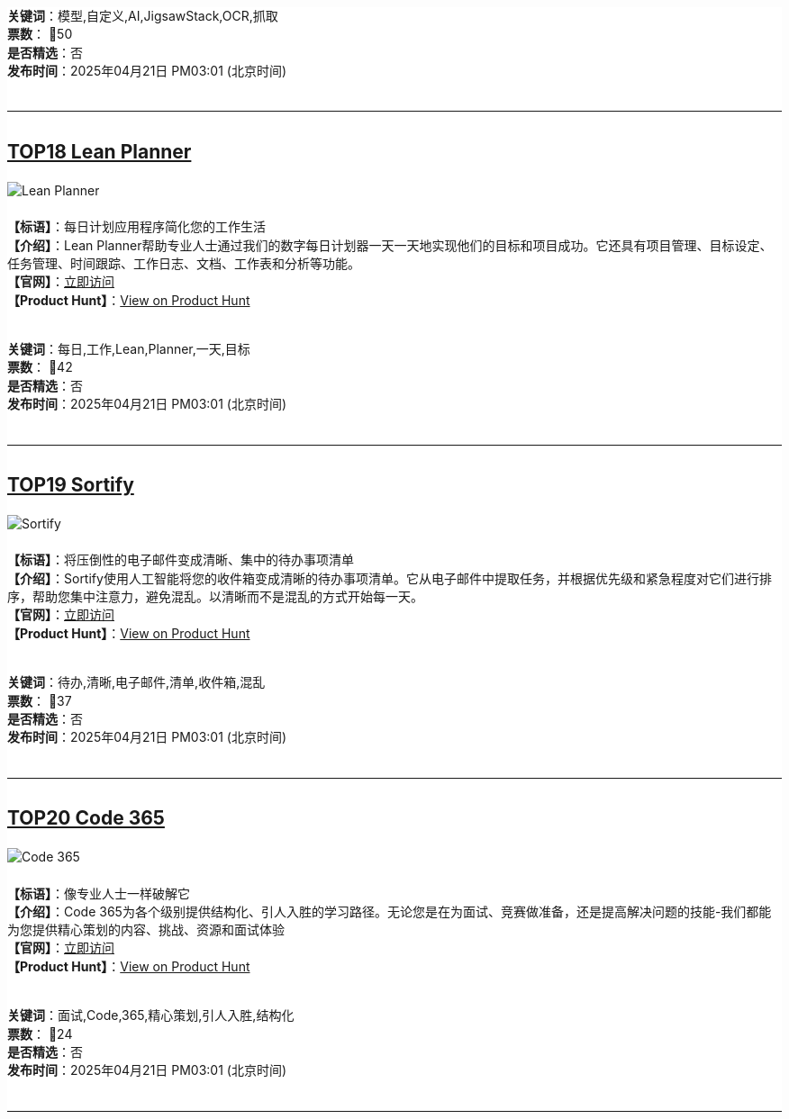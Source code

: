 **关键词**：模型,自定义,AI,JigsawStack,OCR,抓取<br />
**票数**： 🔺50<br />
**是否精选**：否<br />
**发布时间**：2025年04月21日 PM03:01 (北京时间)<br /><br />

---

## [TOP18    Lean Planner](https://www.producthunt.com/posts/lean-planner)
![Lean Planner](https://ph-files.imgix.net/c2be661f-067c-4e6b-9701-c6c4b38f0db8.png?auto=format&fit=crop&frame=1&h=512&w=1024)<br /><br />
**【标语】**：每日计划应用程序简化您的工作生活<br />
**【介绍】**：Lean Planner帮助专业人士通过我们的数字每日计划器一天一天地实现他们的目标和项目成功。它还具有项目管理、目标设定、任务管理、时间跟踪、工作日志、文档、工作表和分析等功能。<br />
**【官网】**：[立即访问](https://www.producthunt.com/r/3OQLKDHC53XK3B)<br />
**【Product Hunt】**：[View on Product Hunt](https://www.producthunt.com/posts/lean-planner)<br /><br />

**关键词**：每日,工作,Lean,Planner,一天,目标<br />
**票数**： 🔺42<br />
**是否精选**：否<br />
**发布时间**：2025年04月21日 PM03:01 (北京时间)<br /><br />

---

## [TOP19    Sortify](https://www.producthunt.com/posts/sortify-3)
![Sortify](https://ph-files.imgix.net/be66b515-1a90-4012-82d9-fd68de591b98.png?auto=format&fit=crop&frame=1&h=512&w=1024)<br /><br />
**【标语】**：将压倒性的电子邮件变成清晰、集中的待办事项清单<br />
**【介绍】**：Sortify使用人工智能将您的收件箱变成清晰的待办事项清单。它从电子邮件中提取任务，并根据优先级和紧急程度对它们进行排序，帮助您集中注意力，避免混乱。以清晰而不是混乱的方式开始每一天。<br />
**【官网】**：[立即访问](https://www.producthunt.com/r/MKZOI6LLTNRIFM)<br />
**【Product Hunt】**：[View on Product Hunt](https://www.producthunt.com/posts/sortify-3)<br /><br />

**关键词**：待办,清晰,电子邮件,清单,收件箱,混乱<br />
**票数**： 🔺37<br />
**是否精选**：否<br />
**发布时间**：2025年04月21日 PM03:01 (北京时间)<br /><br />

---

## [TOP20    Code 365](https://www.producthunt.com/posts/code-365)
![Code 365](https://ph-files.imgix.net/3260c090-e568-4291-ac76-04818d2b23e1.png?auto=format&fit=crop&frame=1&h=512&w=1024)<br /><br />
**【标语】**：像专业人士一样破解它<br />
**【介绍】**：Code 365为各个级别提供结构化、引人入胜的学习路径。无论您是在为面试、竞赛做准备，还是提高解决问题的技能-我们都能为您提供精心策划的内容、挑战、资源和面试体验<br />
**【官网】**：[立即访问](https://www.producthunt.com/r/7GSUZTG4UQFN4Q)<br />
**【Product Hunt】**：[View on Product Hunt](https://www.producthunt.com/posts/code-365)<br /><br />

**关键词**：面试,Code,365,精心策划,引人入胜,结构化<br />
**票数**： 🔺24<br />
**是否精选**：否<br />
**发布时间**：2025年04月21日 PM03:01 (北京时间)<br /><br />

---